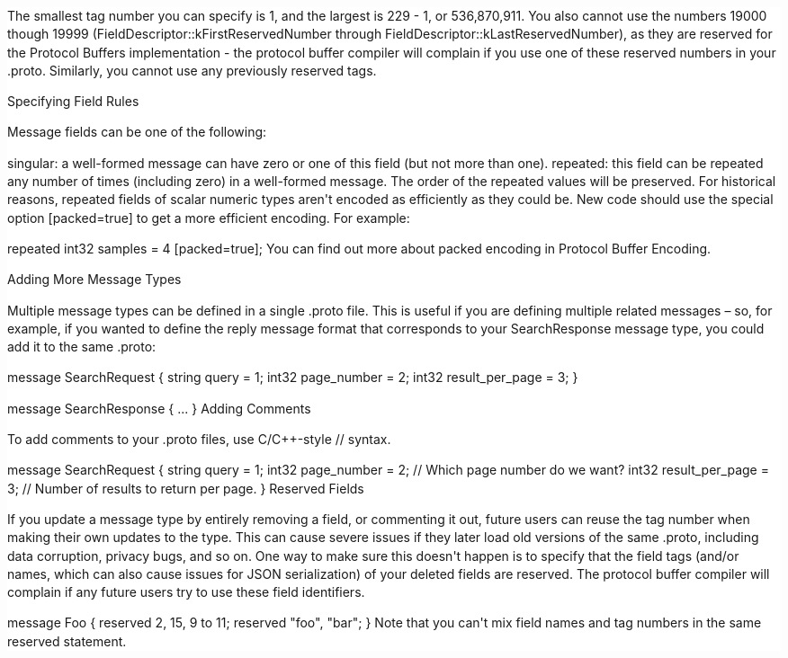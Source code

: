 The smallest tag number you can specify is 1, and the largest is 229 - 1, or 536,870,911. You also cannot use the numbers 19000 though 19999 (FieldDescriptor::kFirstReservedNumber through FieldDescriptor::kLastReservedNumber), as they are reserved for the Protocol Buffers implementation - the protocol buffer compiler will complain if you use one of these reserved numbers in your .proto. Similarly, you cannot use any previously reserved tags.

Specifying Field Rules

Message fields can be one of the following:

singular: a well-formed message can have zero or one of this field (but not more than one).
repeated: this field can be repeated any number of times (including zero) in a well-formed message. The order of the repeated values will be preserved.
For historical reasons, repeated fields of scalar numeric types aren't encoded as efficiently as they could be. New code should use the special option [packed=true] to get a more efficient encoding. For example:

repeated int32 samples = 4 [packed=true];
You can find out more about packed encoding in Protocol Buffer Encoding.

Adding More Message Types

Multiple message types can be defined in a single .proto file. This is useful if you are defining multiple related messages – so, for example, if you wanted to define the reply message format that corresponds to your SearchResponse message type, you could add it to the same .proto:

message SearchRequest {
  string query = 1;
  int32 page_number = 2;
  int32 result_per_page = 3;
}

message SearchResponse {
 ...
}
Adding Comments

To add comments to your .proto files, use C/C++-style // syntax.

message SearchRequest {
  string query = 1;
  int32 page_number = 2;  // Which page number do we want?
  int32 result_per_page = 3;  // Number of results to return per page.
}
Reserved Fields

If you update a message type by entirely removing a field, or commenting it out, future users can reuse the tag number when making their own updates to the type. This can cause severe issues if they later load old versions of the same .proto, including data corruption, privacy bugs, and so on. One way to make sure this doesn't happen is to specify that the field tags (and/or names, which can also cause issues for JSON serialization) of your deleted fields are reserved. The protocol buffer compiler will complain if any future users try to use these field identifiers.

message Foo {
  reserved 2, 15, 9 to 11;
  reserved "foo", "bar";
}
Note that you can't mix field names and tag numbers in the same reserved statement.
